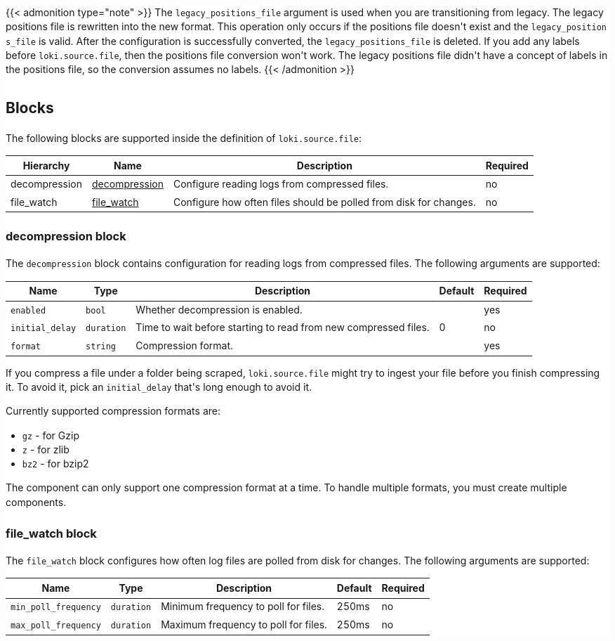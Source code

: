 
{{< admonition type="note" >}}
The `legacy_positions_file` argument is used when you are transitioning from legacy. The legacy positions file is rewritten into the new format.
This operation only occurs if the positions file doesn't exist and the `legacy_positions_file` is valid.
After the configuration is successfully converted, the `legacy_positions_file` is deleted.
If you add any labels before `loki.source.file`, then the positions file conversion won't work.
The legacy positions file didn't have a concept of labels in the positions file, so the conversion assumes no labels.
{{< /admonition >}}

## Blocks

The following blocks are supported inside the definition of `loki.source.file`:

| Hierarchy     | Name              | Description                                                       | Required |
|---------------|-------------------|-------------------------------------------------------------------|----------|
| decompression | [decompression][] | Configure reading logs from compressed files.                     | no       |
| file_watch    | [file_watch][]    | Configure how often files should be polled from disk for changes. | no       |

[decompression]: #decompression-block
[file_watch]: #file_watch-block

### decompression block

The `decompression` block contains configuration for reading logs from
compressed files. The following arguments are supported:

| Name            | Type       | Description                                                     | Default | Required |
| --------------- | ---------- | --------------------------------------------------------------- | ------- | -------- |
| `enabled`       | `bool`     | Whether decompression is enabled.                               |         | yes      |
| `initial_delay` | `duration` | Time to wait before starting to read from new compressed files. | 0       | no       |
| `format`        | `string`   | Compression format.                                             |         | yes      |

If you compress a file under a folder being scraped, `loki.source.file` might try to ingest your file before you finish compressing it.
To avoid it, pick an `initial_delay` that's long enough to avoid it.

Currently supported compression formats are:

- `gz` - for Gzip
- `z` - for zlib
- `bz2` - for bzip2

The component can only support one compression format at a time.
To handle multiple formats, you must create multiple components.

### file_watch block

The `file_watch` block configures how often log files are polled from disk for changes.
The following arguments are supported:

| Name                 | Type       | Description                          | Default | Required |
| -------------------- | ---------- | ------------------------------------ | ------- | -------- |
| `min_poll_frequency` | `duration` | Minimum frequency to poll for files. | 250ms   | no       |
| `max_poll_frequency` | `duration` | Maximum frequency to poll for files. | 250ms   | no       |


[cmd-args]: ../../cli/run/
[IANA encoding]: https://www.iana.org/assignments/character-sets/character-sets.xhtml